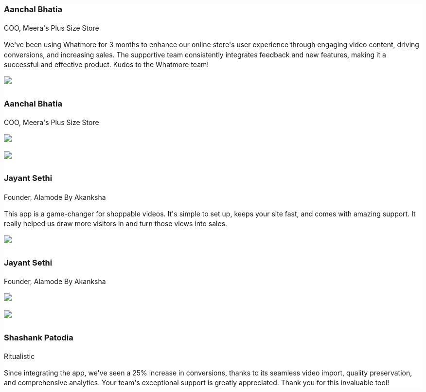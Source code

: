 ### Aanchal Bhatia

COO, Meera's Plus Size Store

We've been using Whatmore for 3
											months to enhance our online store's
											user experience through engaging
											video content, driving conversions,
											and increasing sales. The supportive team
												consistently integrates feedback
												and new features, making it a
												successful and effective
												product. Kudos to the Whatmore team!

![](https://d1rem61pdixo0z.cloudfront.net/website-cdn/public/img/home/static/testimonials-sec-home/logos/2.png)

[]()

### Aanchal Bhatia

COO, Meera's Plus Size Store

![](https://d1rem61pdixo0z.cloudfront.net/website-cdn/public/img/home/static/testimonials-sec-home/quote.svg)

![](https://d1rem61pdixo0z.cloudfront.net/website-cdn/public/img/home/static/testimonials-sec-home/jayant-sethi.jpeg)

### Jayant Sethi

Founder, Alamode By Akanksha

This app is a game-changer for
											shoppable videos. It's simple to set up, keeps
												your site fast, and comes with
												amazing support. It really helped us draw more visitors
											in and turn those views into sales.

![](https://d1rem61pdixo0z.cloudfront.net/website-cdn/public/img/home/static/testimonials-sec-home/logos/3.png)

[]()

### Jayant Sethi

Founder, Alamode By Akanksha

![](https://d1rem61pdixo0z.cloudfront.net/website-cdn/public/img/home/static/testimonials-sec-home/quote.svg)

![](https://d1rem61pdixo0z.cloudfront.net/website-cdn/public/img/testimonials-dp/Shashank_Patodia.svg)

### Shashank Patodia

Ritualistic

Since integrating the app, we've
											seen a 25% increase in conversions, thanks to its seamless video
											import, quality preservation, and
											comprehensive analytics. Your team's
											exceptional support is greatly
											appreciated. Thank you for this
											invaluable tool!
